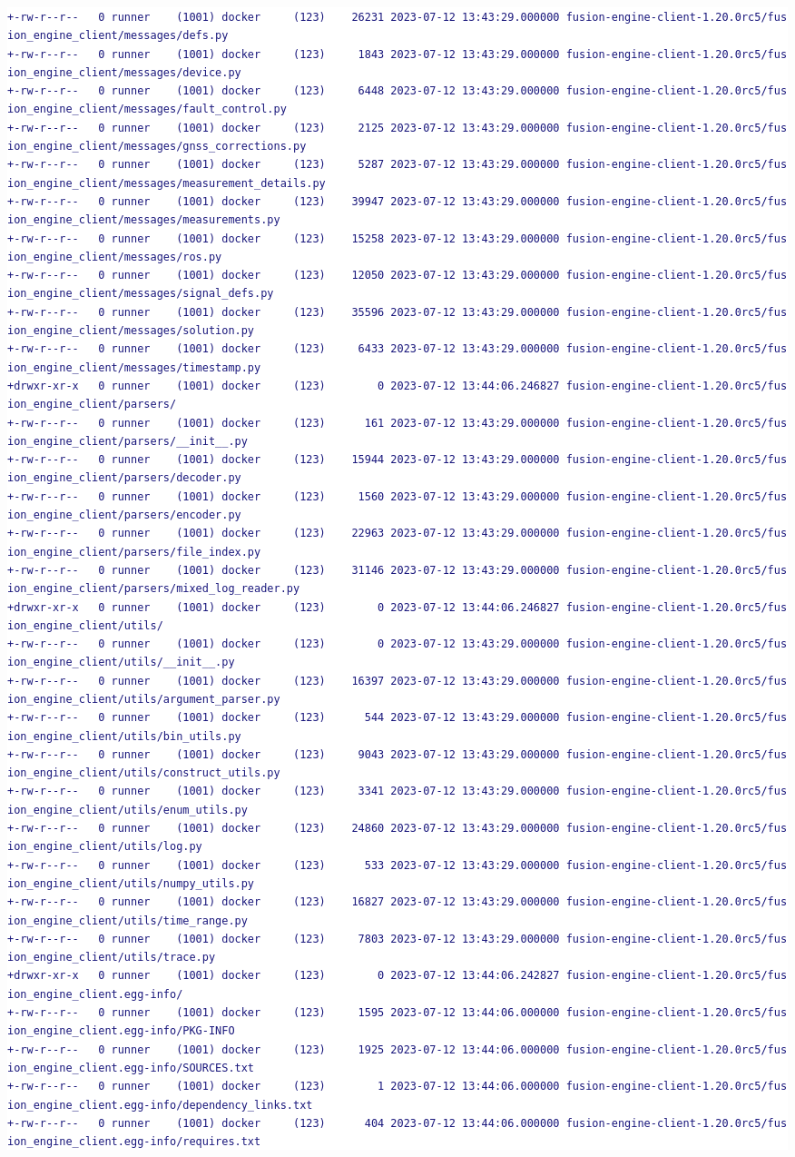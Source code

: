 ```diff
+-rw-r--r--   0 runner    (1001) docker     (123)    26231 2023-07-12 13:43:29.000000 fusion-engine-client-1.20.0rc5/fusion_engine_client/messages/defs.py
+-rw-r--r--   0 runner    (1001) docker     (123)     1843 2023-07-12 13:43:29.000000 fusion-engine-client-1.20.0rc5/fusion_engine_client/messages/device.py
+-rw-r--r--   0 runner    (1001) docker     (123)     6448 2023-07-12 13:43:29.000000 fusion-engine-client-1.20.0rc5/fusion_engine_client/messages/fault_control.py
+-rw-r--r--   0 runner    (1001) docker     (123)     2125 2023-07-12 13:43:29.000000 fusion-engine-client-1.20.0rc5/fusion_engine_client/messages/gnss_corrections.py
+-rw-r--r--   0 runner    (1001) docker     (123)     5287 2023-07-12 13:43:29.000000 fusion-engine-client-1.20.0rc5/fusion_engine_client/messages/measurement_details.py
+-rw-r--r--   0 runner    (1001) docker     (123)    39947 2023-07-12 13:43:29.000000 fusion-engine-client-1.20.0rc5/fusion_engine_client/messages/measurements.py
+-rw-r--r--   0 runner    (1001) docker     (123)    15258 2023-07-12 13:43:29.000000 fusion-engine-client-1.20.0rc5/fusion_engine_client/messages/ros.py
+-rw-r--r--   0 runner    (1001) docker     (123)    12050 2023-07-12 13:43:29.000000 fusion-engine-client-1.20.0rc5/fusion_engine_client/messages/signal_defs.py
+-rw-r--r--   0 runner    (1001) docker     (123)    35596 2023-07-12 13:43:29.000000 fusion-engine-client-1.20.0rc5/fusion_engine_client/messages/solution.py
+-rw-r--r--   0 runner    (1001) docker     (123)     6433 2023-07-12 13:43:29.000000 fusion-engine-client-1.20.0rc5/fusion_engine_client/messages/timestamp.py
+drwxr-xr-x   0 runner    (1001) docker     (123)        0 2023-07-12 13:44:06.246827 fusion-engine-client-1.20.0rc5/fusion_engine_client/parsers/
+-rw-r--r--   0 runner    (1001) docker     (123)      161 2023-07-12 13:43:29.000000 fusion-engine-client-1.20.0rc5/fusion_engine_client/parsers/__init__.py
+-rw-r--r--   0 runner    (1001) docker     (123)    15944 2023-07-12 13:43:29.000000 fusion-engine-client-1.20.0rc5/fusion_engine_client/parsers/decoder.py
+-rw-r--r--   0 runner    (1001) docker     (123)     1560 2023-07-12 13:43:29.000000 fusion-engine-client-1.20.0rc5/fusion_engine_client/parsers/encoder.py
+-rw-r--r--   0 runner    (1001) docker     (123)    22963 2023-07-12 13:43:29.000000 fusion-engine-client-1.20.0rc5/fusion_engine_client/parsers/file_index.py
+-rw-r--r--   0 runner    (1001) docker     (123)    31146 2023-07-12 13:43:29.000000 fusion-engine-client-1.20.0rc5/fusion_engine_client/parsers/mixed_log_reader.py
+drwxr-xr-x   0 runner    (1001) docker     (123)        0 2023-07-12 13:44:06.246827 fusion-engine-client-1.20.0rc5/fusion_engine_client/utils/
+-rw-r--r--   0 runner    (1001) docker     (123)        0 2023-07-12 13:43:29.000000 fusion-engine-client-1.20.0rc5/fusion_engine_client/utils/__init__.py
+-rw-r--r--   0 runner    (1001) docker     (123)    16397 2023-07-12 13:43:29.000000 fusion-engine-client-1.20.0rc5/fusion_engine_client/utils/argument_parser.py
+-rw-r--r--   0 runner    (1001) docker     (123)      544 2023-07-12 13:43:29.000000 fusion-engine-client-1.20.0rc5/fusion_engine_client/utils/bin_utils.py
+-rw-r--r--   0 runner    (1001) docker     (123)     9043 2023-07-12 13:43:29.000000 fusion-engine-client-1.20.0rc5/fusion_engine_client/utils/construct_utils.py
+-rw-r--r--   0 runner    (1001) docker     (123)     3341 2023-07-12 13:43:29.000000 fusion-engine-client-1.20.0rc5/fusion_engine_client/utils/enum_utils.py
+-rw-r--r--   0 runner    (1001) docker     (123)    24860 2023-07-12 13:43:29.000000 fusion-engine-client-1.20.0rc5/fusion_engine_client/utils/log.py
+-rw-r--r--   0 runner    (1001) docker     (123)      533 2023-07-12 13:43:29.000000 fusion-engine-client-1.20.0rc5/fusion_engine_client/utils/numpy_utils.py
+-rw-r--r--   0 runner    (1001) docker     (123)    16827 2023-07-12 13:43:29.000000 fusion-engine-client-1.20.0rc5/fusion_engine_client/utils/time_range.py
+-rw-r--r--   0 runner    (1001) docker     (123)     7803 2023-07-12 13:43:29.000000 fusion-engine-client-1.20.0rc5/fusion_engine_client/utils/trace.py
+drwxr-xr-x   0 runner    (1001) docker     (123)        0 2023-07-12 13:44:06.242827 fusion-engine-client-1.20.0rc5/fusion_engine_client.egg-info/
+-rw-r--r--   0 runner    (1001) docker     (123)     1595 2023-07-12 13:44:06.000000 fusion-engine-client-1.20.0rc5/fusion_engine_client.egg-info/PKG-INFO
+-rw-r--r--   0 runner    (1001) docker     (123)     1925 2023-07-12 13:44:06.000000 fusion-engine-client-1.20.0rc5/fusion_engine_client.egg-info/SOURCES.txt
+-rw-r--r--   0 runner    (1001) docker     (123)        1 2023-07-12 13:44:06.000000 fusion-engine-client-1.20.0rc5/fusion_engine_client.egg-info/dependency_links.txt
+-rw-r--r--   0 runner    (1001) docker     (123)      404 2023-07-12 13:44:06.000000 fusion-engine-client-1.20.0rc5/fusion_engine_client.egg-info/requires.txt
```